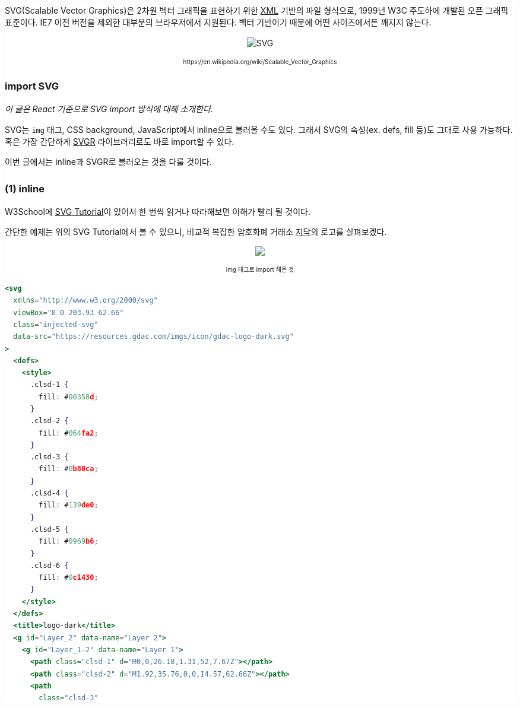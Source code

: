 SVG(Scalable Vector Graphics)은 2차원 벡터 그래픽을 표현하기 위한 [XML](https://ko.wikipedia.org/wiki/XML) 기반의 파일 형식으로, 1999년 W3C 주도하에 개발된 오픈 그래픽 표준이다. IE7 이전 버전을 제외한 대부분의 브라우저에서 지원된다. 벡터 기반이기 때문에 어떤 사이즈에서든 깨지지 않는다.

<p style="text-align: center;"><img src="https://upload.wikimedia.org/wikipedia/commons/thumb/6/6b/Bitmap_VS_SVG.svg/450px-Bitmap_VS_SVG.svg.png" alt="SVG"/></p>
<p style="font-size: 10px; text-align: center;">https://en.wikipedia.org/wiki/Scalable_Vector_Graphics</p>

### import SVG

<p style="font-size: 14px; font-style: italic">이 글은 React 기준으로 SVG import 방식에 대해 소개한다.</p>

SVG는 `img` 태그, CSS background, JavaScript에서 inline으로 불러올 수도 있다.
그래서 SVG의 속성(ex. defs, fill 등)도 그대로 사용 가능하다. 혹은 가장 간단하게 [SVGR](https://react-svgr.com/) 라이브러리로도 바로 import할 수 있다.

이번 글에서는 inline과 SVGR로 불러오는 것을 다룰 것이다.

### (1) inline

W3School에 [SVG Tutorial](https://www.w3schools.com/graphics/svg_intro.asp)이 있어서 한 번씩 읽거나 따라해보면 이해가 빨리 될 것이다.

간단한 예제는 위의 SVG Tutorial에서 볼 수 있으니, 비교적 복잡한 암호화폐 거래소 [지닥](https://www.gdac.com/)의 로고를 살펴보겠다.

<div style="text-align: center">
<img src="https://resources.gdac.com/imgs/icon/gdac-logo-dark.svg" style="width: 200px;">
<p style="font-size: 10px;">img 태그로 import 해온 것</p>
</div>

```jsx
<svg
  xmlns="http://www.w3.org/2000/svg"
  viewBox="0 0 203.93 62.66"
  class="injected-svg"
  data-src="https://resources.gdac.com/imgs/icon/gdac-logo-dark.svg"
>
  <defs>
    <style>
      .clsd-1 {
        fill: #00358d;
      }
      .clsd-2 {
        fill: #064fa2;
      }
      .clsd-3 {
        fill: #0b80ca;
      }
      .clsd-4 {
        fill: #139de0;
      }
      .clsd-5 {
        fill: #0969b6;
      }
      .clsd-6 {
        fill: #0c1430;
      }
    </style>
  </defs>
  <title>logo-dark</title>
  <g id="Layer_2" data-name="Layer 2">
    <g id="Layer_1-2" data-name="Layer 1">
      <path class="clsd-1" d="M0,0,26.18,1.31,52,7.67Z"></path>
      <path class="clsd-2" d="M1.92,35.76,0,0,14.57,62.66Z"></path>
      <path
        class="clsd-3"
```